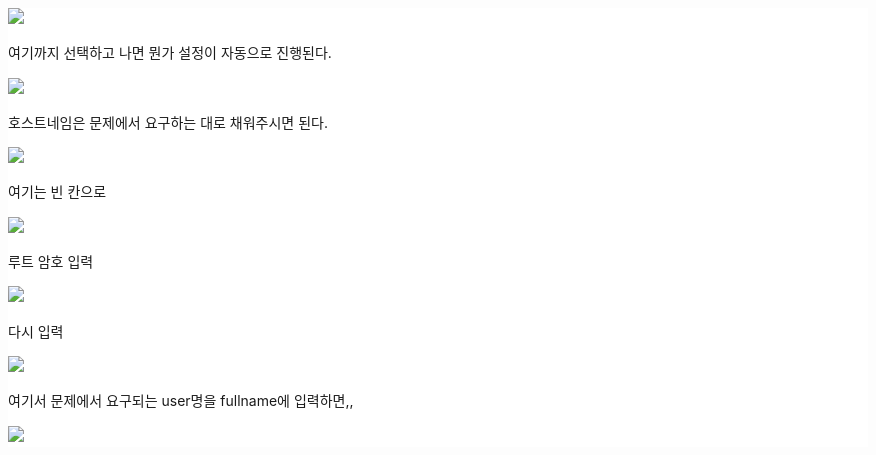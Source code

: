






![](/public/img/42-Born2beroot/img/img_6.png)




 여기까지 선택하고 나면 뭔가 설정이 자동으로 진행된다.
 





![](/public/img/42-Born2beroot/img/img_7.png)




 호스트네임은 문제에서 요구하는 대로 채워주시면 된다.
 





![](/public/img/42-Born2beroot/img/img_8.png)



여기는 빈 칸으로





![](/public/img/42-Born2beroot/img/img_9.png)



루트 암호 입력





![](/public/img/42-Born2beroot/img/img_10.png)



다시 입력





![](/public/img/42-Born2beroot/img/img_11.png)




 여기서 문제에서 요구되는 user명을 fullname에 입력하면,,
 





![](/public/img/42-Born2beroot/img/img_12.png)
